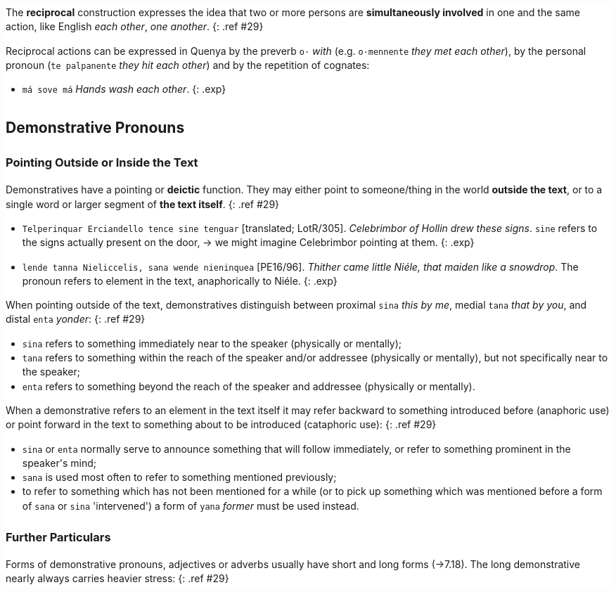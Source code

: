 The **reciprocal** construction expresses the idea that two or more persons are **simultaneously involved** in one and the same action, like English *each other*, *one another*.
{: .ref #29}

Reciprocal actions can be expressed in Quenya by the preverb `o·` *with* (e.g. `o·mennente` *they met each other*), by the personal pronoun (`te palpanente` *they hit each other*) and by the repetition of cognates:

+ `má sove má` *Hands wash each other*.
{: .exp}

## Demonstrative Pronouns

### Pointing Outside or Inside the Text

Demonstratives have a pointing or **deictic** function. They may either point to someone/thing in the world **outside the text**, or to a single word or larger segment of **the text itself**.
{: .ref #29}

+ `Telperinquar Erciandello tence sine tenguar` [translated; LotR/305]. *Celebrimbor of Hollin drew these signs*. `sine` refers to the signs actually present on the door, &rarr; we might imagine Celebrimbor pointing at them.
{: .exp}

+ `lende tanna Nieliccelis, sana wende nieninquea` [PE16/96]. *Thither came little Niéle, that maiden like a snowdrop*. The pronoun refers to element in the text, anaphorically to Niéle.
{: .exp}

When pointing outside of the text, demonstratives distinguish between proximal `sina` *this by me*, medial `tana` *that by you*, and distal `enta` *yonder*:
{: .ref #29}

+ `sina` refers to something immediately near to the speaker (physically or mentally);
+ `tana` refers to something within the reach of the speaker and/or addressee (physically or mentally), but not specifically near to the speaker;
+ `enta` refers to something beyond the reach of the speaker and addressee (physically or mentally).

When a demonstrative refers to an element in the text itself it may refer backward to something introduced before (anaphoric use) or point forward in the text to something about to be introduced (cataphoric use):
{: .ref #29}

+ `sina` or `enta` normally serve to announce something that will follow immediately, or refer to something prominent in the speaker's mind;
+ `sana` is used most often to refer to something mentioned previously;
+ to refer to something which has not been mentioned for a while (or to pick up something which was mentioned before a form of `sana` or `sina` 'intervened') a form of `yana` *former* must be used instead.

### Further Particulars

Forms of demonstrative pronouns, adjectives or adverbs usually have short and long forms (&rarr;7.18). The long demonstrative nearly always carries heavier stress:
{: .ref #29}


[^ppro2]: [PE17/130].
[^ppro3]: [VT49/51].
[^refl2]: The same system exists in Turkish.
[^inf2]: `h·ecsa` *else* from `√HEK` > `hekra`, cf. EQ. `varya`, MQ `micsa`.
[^inf3]: `eo` in the chart is archaic.
[^qua1]: NQ from `√KWA` 'complete, all, whole'.
